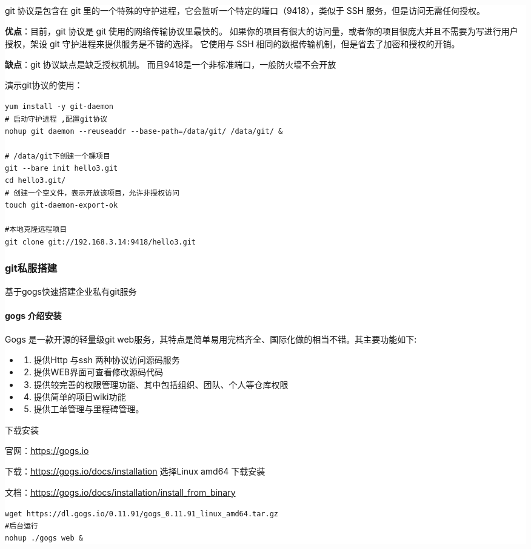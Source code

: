 git 协议是包含在 git 里的一个特殊的守护进程，它会监听一个特定的端口（9418），类似于 SSH 服务，但是访问无需任何授权。

**优点**：目前，git 协议是 git 使用的网络传输协议里最快的。 如果你的项目有很大的访问量，或者你的项目很庞大并且不需要为写进行用户授权，架设 git 守护进程来提供服务是不错的选择。 它使用与 SSH 相同的数据传输机制，但是省去了加密和授权的开销。

**缺点**：git 协议缺点是缺乏授权机制。 而且9418是一个非标准端口，一般防火墙不会开放



演示git协议的使用：

```shell
yum install -y git-daemon
# 启动守护进程 ,配置git协议
nohup git daemon --reuseaddr --base-path=/data/git/ /data/git/ &

# /data/git下创建一个祼项目
git --bare init hello3.git
cd hello3.git/
# 创建一个空文件，表示开放该项目，允许非授权访问
touch git-daemon-export-ok

#本地克隆远程项目
git clone git://192.168.3.14:9418/hello3.git

```



### git私服搭建

基于gogs快速搭建企业私有git服务

#### gogs 介绍安装

Gogs 是一款开源的轻量级git web服务，其特点是简单易用完档齐全、国际化做的相当不错。其主要功能如下:

- 1. 提供Http 与ssh 两种协议访问源码服务

- 2. 提供WEB界面可查看修改源码代码

- 3. 提供较完善的权限管理功能、其中包括组织、团队、个人等仓库权限

- 4. 提供简单的项目wiki功能

- 5. 提供工单管理与里程碑管理。

 

下载安装

官网：https://gogs.io

下载：https://gogs.io/docs/installation 选择Linux amd64 下载安装

文档：https://gogs.io/docs/installation/install_from_binary



```shell
wget https://dl.gogs.io/0.11.91/gogs_0.11.91_linux_amd64.tar.gz
#后台运行
nohup ./gogs web &
```
